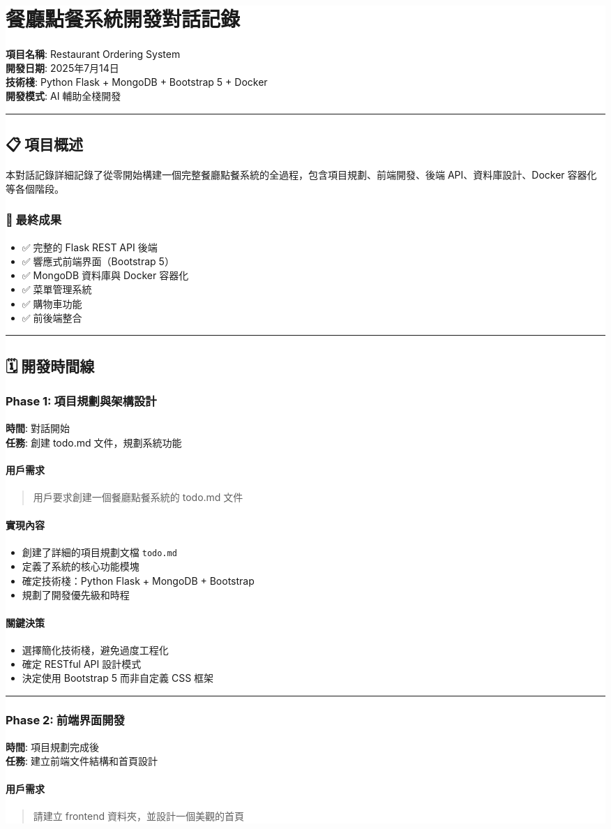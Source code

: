 # 餐廳點餐系統開發對話記錄

**項目名稱**: Restaurant Ordering System  
**開發日期**: 2025年7月14日  
**技術棧**: Python Flask + MongoDB + Bootstrap 5 + Docker  
**開發模式**: AI 輔助全棧開發  

---

## 📋 項目概述

本對話記錄詳細記錄了從零開始構建一個完整餐廳點餐系統的全過程，包含項目規劃、前端開發、後端 API、資料庫設計、Docker 容器化等各個階段。

### 🎯 最終成果
- ✅ 完整的 Flask REST API 後端
- ✅ 響應式前端界面（Bootstrap 5）
- ✅ MongoDB 資料庫與 Docker 容器化
- ✅ 菜單管理系統
- ✅ 購物車功能
- ✅ 前後端整合

---

## 🗓️ 開發時間線

### Phase 1: 項目規劃與架構設計
**時間**: 對話開始  
**任務**: 創建 todo.md 文件，規劃系統功能

#### 用戶需求
> 用戶要求創建一個餐廳點餐系統的 todo.md 文件

#### 實現內容
- 創建了詳細的項目規劃文檔 `todo.md`
- 定義了系統的核心功能模塊
- 確定技術棧：Python Flask + MongoDB + Bootstrap
- 規劃了開發優先級和時程

#### 關鍵決策
- 選擇簡化技術棧，避免過度工程化
- 確定 RESTful API 設計模式
- 決定使用 Bootstrap 5 而非自定義 CSS 框架

---

### Phase 2: 前端界面開發
**時間**: 項目規劃完成後  
**任務**: 建立前端文件結構和首頁設計

#### 用戶需求
> 請建立 frontend 資料夾，並設計一個美觀的首頁

